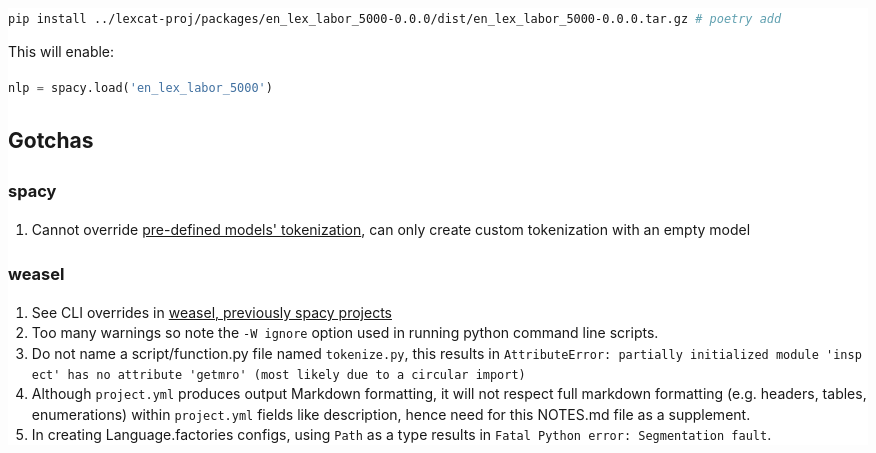 ```sh
pip install ../lexcat-proj/packages/en_lex_labor_5000-0.0.0/dist/en_lex_labor_5000-0.0.0.tar.gz # poetry add
```

This will enable:

```py
nlp = spacy.load('en_lex_labor_5000')
```

## Gotchas

### spacy

1. Cannot override [pre-defined models' tokenization](https://stackoverflow.com/a/66441287/9081369), can only create custom tokenization with an empty model

### weasel

1. See CLI overrides in [weasel, previously spacy projects](https://github.com/explosion/spaCy/issues/8818)
2. Too many warnings so note the `-W ignore` option used in running python command line scripts.
3. Do not name a script/function.py file named `tokenize.py`, this results in `AttributeError: partially initialized module 'inspect' has no attribute 'getmro' (most likely due to a circular import)`
4. Although `project.yml` produces output Markdown formatting, it will not respect full markdown formatting (e.g. headers, tables, enumerations) within `project.yml` fields like description, hence need for this NOTES.md file as a supplement.
5. In creating Language.factories configs, using `Path` as a type results in `Fatal Python error: Segmentation fault`.
